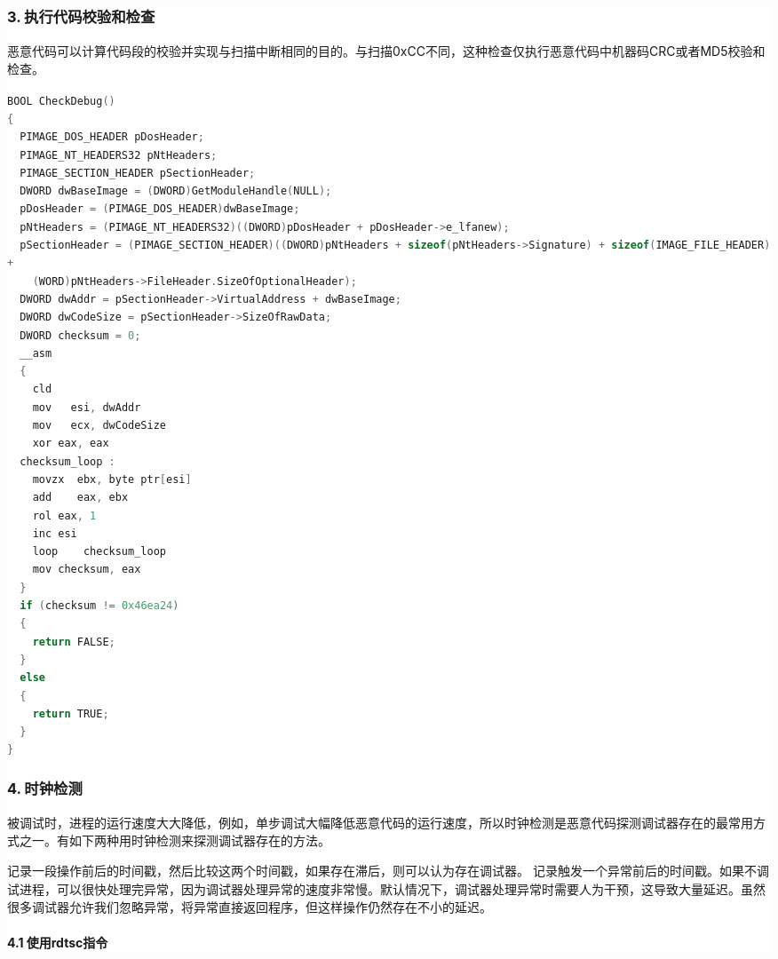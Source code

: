 ### 3. 执行代码校验和检查

恶意代码可以计算代码段的校验并实现与扫描中断相同的目的。与扫描0xCC不同，这种检查仅执行恶意代码中机器码CRC或者MD5校验和检查。

```c
BOOL CheckDebug() 
{ 
  PIMAGE_DOS_HEADER pDosHeader; 
  PIMAGE_NT_HEADERS32 pNtHeaders; 
  PIMAGE_SECTION_HEADER pSectionHeader; 
  DWORD dwBaseImage = (DWORD)GetModuleHandle(NULL);  
  pDosHeader = (PIMAGE_DOS_HEADER)dwBaseImage; 
  pNtHeaders = (PIMAGE_NT_HEADERS32)((DWORD)pDosHeader + pDosHeader->e_lfanew); 
  pSectionHeader = (PIMAGE_SECTION_HEADER)((DWORD)pNtHeaders + sizeof(pNtHeaders->Signature) + sizeof(IMAGE_FILE_HEADER) + 
    (WORD)pNtHeaders->FileHeader.SizeOfOptionalHeader); 
  DWORD dwAddr = pSectionHeader->VirtualAddress + dwBaseImage;  
  DWORD dwCodeSize = pSectionHeader->SizeOfRawData;   
  DWORD checksum = 0; 
  __asm 
  { 
    cld 
    mov   esi, dwAddr 
    mov   ecx, dwCodeSize 
    xor eax, eax 
  checksum_loop : 
    movzx  ebx, byte ptr[esi] 
    add    eax, ebx 
    rol eax, 1 
    inc esi 
    loop    checksum_loop 
    mov checksum, eax 
  } 
  if (checksum != 0x46ea24) 
  { 
    return FALSE; 
  } 
  else
  { 
    return TRUE; 
  } 
} 
```

### 4. 时钟检测

被调试时，进程的运行速度大大降低，例如，单步调试大幅降低恶意代码的运行速度，所以时钟检测是恶意代码探测调试器存在的最常用方式之一。有如下两种用时钟检测来探测调试器存在的方法。

记录一段操作前后的时间戳，然后比较这两个时间戳，如果存在滞后，则可以认为存在调试器。
记录触发一个异常前后的时间戳。如果不调试进程，可以很快处理完异常，因为调试器处理异常的速度非常慢。默认情况下，调试器处理异常时需要人为干预，这导致大量延迟。虽然很多调试器允许我们忽略异常，将异常直接返回程序，但这样操作仍然存在不小的延迟。

#### 4.1 使用rdtsc指令
